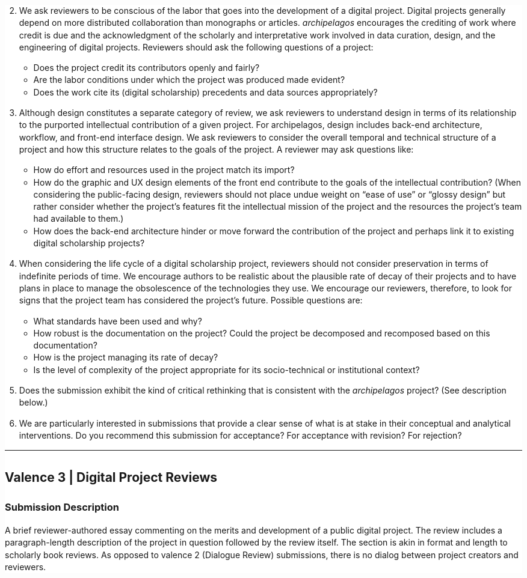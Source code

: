2. We ask reviewers to be conscious of the labor that goes into the development of a digital project. Digital projects generally depend on more distributed collaboration than monographs or articles. _archipelagos_ encourages the crediting of work where credit is due and the acknowledgment of the scholarly and interpretative work involved in data curation, design, and the engineering of digital projects. Reviewers should ask the following questions of a project:

   - Does the project credit its contributors openly and fairly?
   - Are the labor conditions under which the project was produced made evident?
   - Does the work cite its (digital scholarship) precedents and data sources appropriately?

3. Although design constitutes a separate category of review, we ask reviewers to understand design in terms of its relationship to the purported intellectual contribution of a given project. For archipelagos, design includes back-end architecture, workflow, and front-end interface design. We ask reviewers to consider the overall temporal and technical structure of a project and how this structure relates to the goals of the project. A reviewer may ask questions like:

   - How do effort and resources used in the project match its import?
   - How do the graphic and UX design elements of the front end contribute to the goals of the intellectual contribution? (When considering the public-facing design, reviewers should not place undue weight on “ease of use” or “glossy design” but rather consider whether the project’s features fit the intellectual mission of the project and the resources the project’s team had available to them.)
   - How does the back-end architecture hinder or move forward the contribution of the project and perhaps link it to existing digital scholarship projects?

4. When considering the life cycle of a digital scholarship project, reviewers should not consider preservation in terms of indefinite periods of time. We encourage authors to be realistic about the plausible rate of decay of their projects and to have plans in place to manage the obsolescence of the technologies they use. We encourage our reviewers, therefore, to look for signs that the project team has considered the project’s future. Possible questions are:

   - What standards have been used and why?
   - How robust is the documentation on the project? Could the project be decomposed and recomposed based on this documentation?
   - How is the project managing its rate of decay?
   - Is the level of complexity of the project appropriate for its socio-technical or institutional context?

5. Does the submission exhibit the kind of critical rethinking that is consistent with the _archipelagos_ project? (See description below.)

6. We are particularly interested in submissions that provide a clear sense of what is at stake in their conceptual and analytical interventions. Do you recommend this submission for acceptance? For acceptance with revision? For rejection?

---

## Valence 3 | Digital Project Reviews

### Submission Description

A brief reviewer-authored essay commenting on the merits and development of a public digital project. The review includes a paragraph-length description of the project in question followed by the review itself. The section is akin in format and length to scholarly book reviews. As opposed to valence 2 (Dialogue Review) submissions, there is no dialog between project creators and reviewers.
